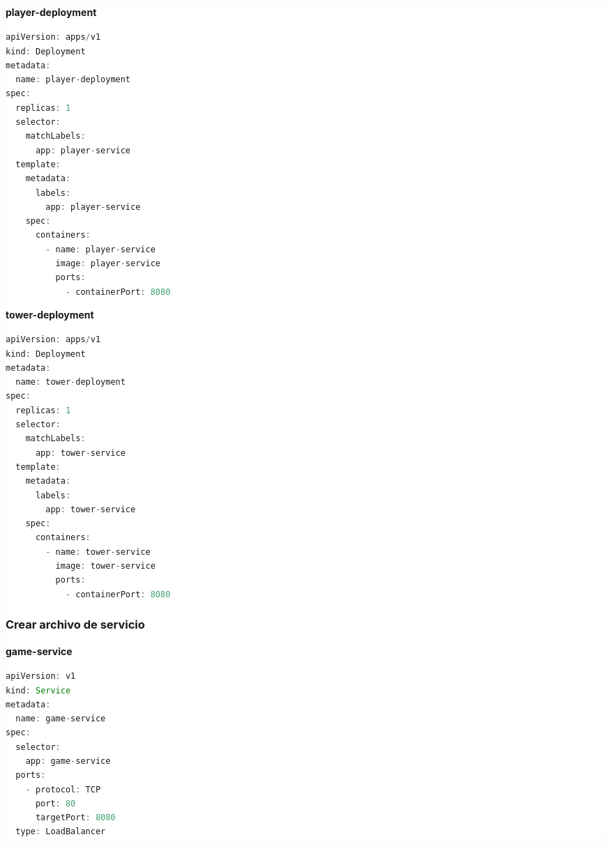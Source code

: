 **player-deployment**

```java
apiVersion: apps/v1
kind: Deployment
metadata:
  name: player-deployment
spec:
  replicas: 1
  selector:
    matchLabels:
      app: player-service
  template:
    metadata:
      labels:
        app: player-service
    spec:
      containers:
        - name: player-service
          image: player-service
          ports:
            - containerPort: 8080
```

**tower-deployment**

```java
apiVersion: apps/v1
kind: Deployment
metadata:
  name: tower-deployment
spec:
  replicas: 1
  selector:
    matchLabels:
      app: tower-service
  template:
    metadata:
      labels:
        app: tower-service
    spec:
      containers:
        - name: tower-service
          image: tower-service
          ports:
            - containerPort: 8080
```

### Crear archivo de servicio

**game-service**

```java
apiVersion: v1
kind: Service
metadata:
  name: game-service
spec:
  selector:
    app: game-service
  ports:
    - protocol: TCP
      port: 80
      targetPort: 8080
  type: LoadBalancer
```
